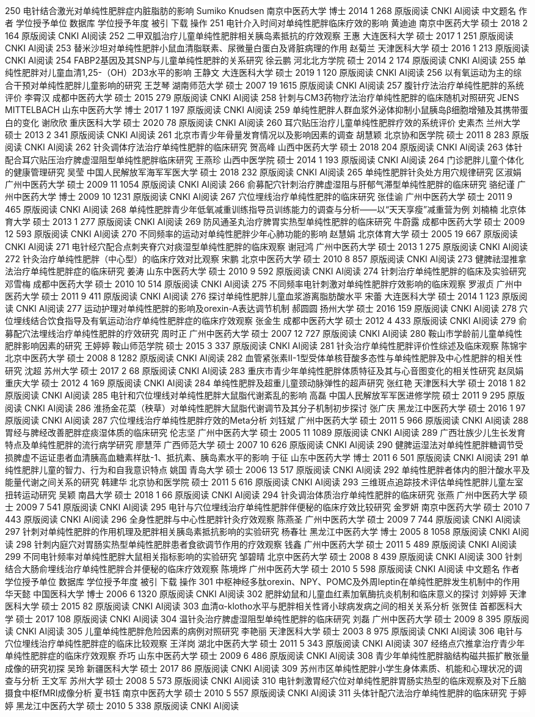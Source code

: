 250	电针结合激光对单纯性肥胖症内脏脂肪的影响	Sumiko Knudsen	南京中医药大学	博士	2014	1	268	原版阅读      CNKI AI阅读
	中文题名	作者	学位授予单位	数据库	学位授予年度	被引	下载	操作
251	电针介入时间对单纯性肥胖临床疗效的影响	黄迪迪	南京中医药大学	硕士	2018	2	164	原版阅读      CNKI AI阅读
252	二甲双胍治疗儿童单纯性肥胖相关胰岛素抵抗的疗效观察	王惠	大连医科大学	硕士	2017	1	251	原版阅读      CNKI AI阅读
253	替米沙坦对单纯性肥胖小鼠血清脂联素、尿微量白蛋白及肾脏病理的作用	赵菊兰	天津医科大学	硕士	2016	1	213	原版阅读      CNKI AI阅读
254	FABP2基因及其SNP与儿童单纯性肥胖的关系研究	徐云鹏	河北北方学院	硕士	2014	2	174	原版阅读      CNKI AI阅读
255	单纯性肥胖对儿童血清1,25-（OH）2D3水平的影响	王静文	大连医科大学	硕士	2019	1	120	原版阅读      CNKI AI阅读
256	以有氧运动为主的综合干预对单纯性肥胖儿童影响的研究	王芝琴	湖南师范大学	硕士	2007	19	1615	原版阅读      CNKI AI阅读
257	腹针疗法治疗单纯性肥胖的系统评价	李霄汉	成都中医药大学	硕士	2015		279	原版阅读      CNKI AI阅读
258	针刺与CM3药物疗法治疗单纯性肥胖的临床随机对照研究	JENS MITTELBACH	山东中医药大学	博士	2017	1	197	原版阅读      CNKI AI阅读
259	单纯性肥胖人群血浆外泌体抑制小鼠胰岛β细胞增殖及其携带蛋白的变化	谢欣欣	重庆医科大学	硕士	2020		78	原版阅读      CNKI AI阅读
260	耳穴贴压治疗儿童单纯性肥胖疗效的系统评价	史素杰	兰州大学	硕士	2013	2	341	原版阅读      CNKI AI阅读
261	北京市青少年骨量发育情况以及影响因素的调查	胡慧颖	北京协和医学院	硕士	2011	8	283	原版阅读      CNKI AI阅读
262	针灸调体疗法治疗单纯性肥胖的临床研究	贺高峰	山西中医药大学	硕士	2018		204	原版阅读      CNKI AI阅读
263	体针配合耳穴贴压治疗脾虚湿阻型单纯性肥胖临床研究	王燕珍	山西中医学院	硕士	2014	1	193	原版阅读      CNKI AI阅读
264	门诊肥胖儿童个体化的健康管理研究	吴莹	中国人民解放军海军军医大学	硕士	2018		232	原版阅读      CNKI AI阅读
265	单纯性肥胖针灸处方用穴规律研究	区淑娟	广州中医药大学	硕士	2009	11	1054	原版阅读      CNKI AI阅读
266	俞募配穴针刺治疗脾虚湿阻与肝郁气滞型单纯性肥胖的临床研究	骆纪谨	广州中医药大学	博士	2009	10	1231	原版阅读      CNKI AI阅读
267	穴位埋线治疗单纯性肥胖的临床研究	张佳谕	广州中医药大学	硕士	2011	9	465	原版阅读      CNKI AI阅读
268	单纯性肥胖青少年低氧减重训练指导员训练能力的调查与分析——以“天天享瘦”减重营为例	刘楠楠	北京体育大学	硕士	2013	1	277	原版阅读      CNKI AI阅读
269	防风通圣丸治疗脾胃实热型单纯性肥胖的临床研究	牛蔚露	成都中医药大学	硕士	2009	12	593	原版阅读      CNKI AI阅读
270	不同频率的运动对单纯性肥胖少年心肺功能的影响	赵慧娟	北京体育大学	硕士	2005	19	667	原版阅读      CNKI AI阅读
271	电针经穴配合点刺夹脊穴对痰湿型单纯性肥胖的临床观察	谢冠鸿	广州中医药大学	硕士	2013	1	275	原版阅读      CNKI AI阅读
272	针灸治疗单纯性肥胖（中心型）的临床疗效对比观察	宋鹏	北京中医药大学	硕士	2010	8	857	原版阅读      CNKI AI阅读
273	健脾祛湿推拿法治疗单纯性肥胖症的临床研究	姜涛	山东中医药大学	硕士	2010	9	592	原版阅读      CNKI AI阅读
274	针刺治疗单纯性肥胖的临床及实验研究	邓雪梅	成都中医药大学	硕士	2010	10	514	原版阅读      CNKI AI阅读
275	不同频率电针刺激对单纯性肥胖疗效影响的临床观察	罗淑贞	广州中医药大学	硕士	2011	9	411	原版阅读      CNKI AI阅读
276	探讨单纯性肥胖儿童血浆游离脂肪酸水平	宋蕾	大连医科大学	硕士	2014	1	123	原版阅读      CNKI AI阅读
277	运动护理对单纯性肥胖的影响及orexin-A表达调节机制	郝圆圆	扬州大学	硕士	2016		159	原版阅读      CNKI AI阅读
278	穴位埋线结合饮食指导及有氧运动治疗单纯性肥胖症的临床疗效观察	张金生	成都中医药大学	硕士	2012	4	433	原版阅读      CNKI AI阅读
279	俞募配穴法埋线治疗单纯性肥胖的疗效研究	周时正	广州中医药大学	硕士	2007	12	727	原版阅读      CNKI AI阅读
280	鞍山市学龄前儿童单纯性肥胖影响因素的研究	王婷婷	鞍山师范学院	硕士	2015	3	337	原版阅读      CNKI AI阅读
281	针灸治疗单纯性肥胖评价性综述及临床观察	陈锦宇	北京中医药大学	硕士	2008	8	1282	原版阅读      CNKI AI阅读
282	血管紧张素Ⅱ-1型受体单核苷酸多态性与单纯性肥胖及中心性肥胖的相关性研究	沈超	苏州大学	硕士	2017	2	68	原版阅读      CNKI AI阅读
283	重庆市青少年单纯性肥胖体质特征及其与心音图变化的相关性研究	赵凤娟	重庆大学	硕士	2012	4	169	原版阅读      CNKI AI阅读
284	单纯性肥胖及超重儿童颈动脉弹性的超声研究	张红艳	天津医科大学	硕士	2018	1	82	原版阅读      CNKI AI阅读
285	电针和穴位埋线对单纯性肥胖大鼠脂代谢紊乱的影响	高磊	中国人民解放军军医进修学院	硕士	2011	9	295	原版阅读      CNKI AI阅读
286	淮扬金花菜（秧草）对单纯性肥胖大鼠脂代谢调节及其分子机制初步探讨	张广庆	黑龙江中医药大学	硕士	2016	1	97	原版阅读      CNKI AI阅读
287	穴位埋线治疗单纯性肥胖疗效的Meta分析	刘钰斌	广州中医药大学	硕士	2011	5	966	原版阅读      CNKI AI阅读
288	胃经与脾经改善肥胖症痰湿体质的临床研究	伦志坚	广州中医药大学	硕士	2005	11	1089	原版阅读      CNKI AI阅读
289	广西壮族少儿生长发育特点及单纯性肥胖的流行病学研究	廖慧萍	广西师范大学	硕士	2007	10	626	原版阅读      CNKI AI阅读
290	健脾运湿法对单纯性肥胖糖调节受损脾虚不运证患者血清胰高血糖素样肽-1、抵抗素、胰岛素水平的影响	于征	山东中医药大学	博士	2011	6	501	原版阅读      CNKI AI阅读
291	单纯性肥胖儿童的智力、行为和自我意识特点	姚国	青岛大学	硕士	2006	13	517	原版阅读      CNKI AI阅读
292	单纯性肥胖者体内的胆汁酸水平及能量代谢之间关系的研究	韩建华	北京协和医学院	硕士	2011	5	616	原版阅读      CNKI AI阅读
293	三维斑点追踪技术评估单纯性肥胖儿童左室扭转运动研究	吴颖	南昌大学	硕士	2018	1	66	原版阅读      CNKI AI阅读
294	针灸调治体质治疗单纯性肥胖的临床研究	张燕	广州中医药大学	硕士	2009	7	541	原版阅读      CNKI AI阅读
295	电针与穴位埋线治疗单纯性肥胖伴便秘的临床疗效比较研究	金罗妍	南京中医药大学	硕士	2010	7	443	原版阅读      CNKI AI阅读
296	全身性肥胖与中心性肥胖针灸疗效观察	陈燕圣	广州中医药大学	硕士	2009	7	744	原版阅读      CNKI AI阅读
297	针刺对单纯性肥胖的作用机理及肥胖相关胰岛素抵抗影响的实验研究	杨春壮	黑龙江中医药大学	博士	2005	8	1058	原版阅读      CNKI AI阅读
298	针刺内庭穴对胃肠实热型单纯性肥胖患者食欲调节作用的疗效观察	钱鑫	广州中医药大学	硕士	2011	5	489	原版阅读      CNKI AI阅读
299	不同电针频率对单纯性肥胖大鼠相关指标影响的实验研究	邹碧晴	北京中医药大学	硕士	2008	8	439	原版阅读      CNKI AI阅读
300	针刺结合大肠俞埋线治疗单纯性肥胖合并便秘的临床疗效观察	陈境烨	广州中医药大学	硕士	2010	5	598	原版阅读      CNKI AI阅读
	中文题名	作者	学位授予单位	数据库	学位授予年度	被引	下载	操作
301	中枢神经多肽orexin、NPY、POMC及外周leptin在单纯性肥胖发生机制中的作用	华天懿	中国医科大学	博士	2006	6	1320	原版阅读      CNKI AI阅读
302	肥胖幼鼠和儿童血红素加氧酶抗炎机制和临床意义的探讨	刘婷婷	天津医科大学	硕士	2015		82	原版阅读      CNKI AI阅读
303	血清α-klotho水平与肥胖相关性肾小球病发病之间的相关关系分析	张贺佳	首都医科大学	硕士	2017		108	原版阅读      CNKI AI阅读
304	温针灸治疗脾虚湿阻型单纯性肥胖的临床研究	刘磊	广州中医药大学	硕士	2009	8	395	原版阅读      CNKI AI阅读
305	儿童单纯性肥胖危险因素的病例对照研究	李艳丽	天津医科大学	硕士	2003	8	975	原版阅读      CNKI AI阅读
306	电针与穴位埋线治疗单纯性肥胖症的临床比较观察	王洋岗	湖北中医药大学	硕士	2011	5	343	原版阅读      CNKI AI阅读
307	经络点穴推拿治疗青少年单纯性肥胖症的临床疗效观察	乔巧	山东中医药大学	硕士	2009	6	486	原版阅读      CNKI AI阅读
308	青少年单纯性肥胖脑结构磁共振扩散张量成像的研究初探	吴玲	新疆医科大学	硕士	2017		86	原版阅读      CNKI AI阅读
309	苏州市区单纯性肥胖小学生身体素质、机能和心理状况的调查与分析	王文军	苏州大学	硕士	2008	5	573	原版阅读      CNKI AI阅读
310	电针刺激胃经穴位对单纯性肥胖胃肠实热型的临床观察及对下丘脑摄食中枢fMRI成像分析	夏书钰	南京中医药大学	硕士	2010	5	557	原版阅读      CNKI AI阅读
311	头体针配穴法治疗单纯性肥胖的临床研究	于婷婷	黑龙江中医药大学	硕士	2010	5	338	原版阅读      CNKI AI阅读
